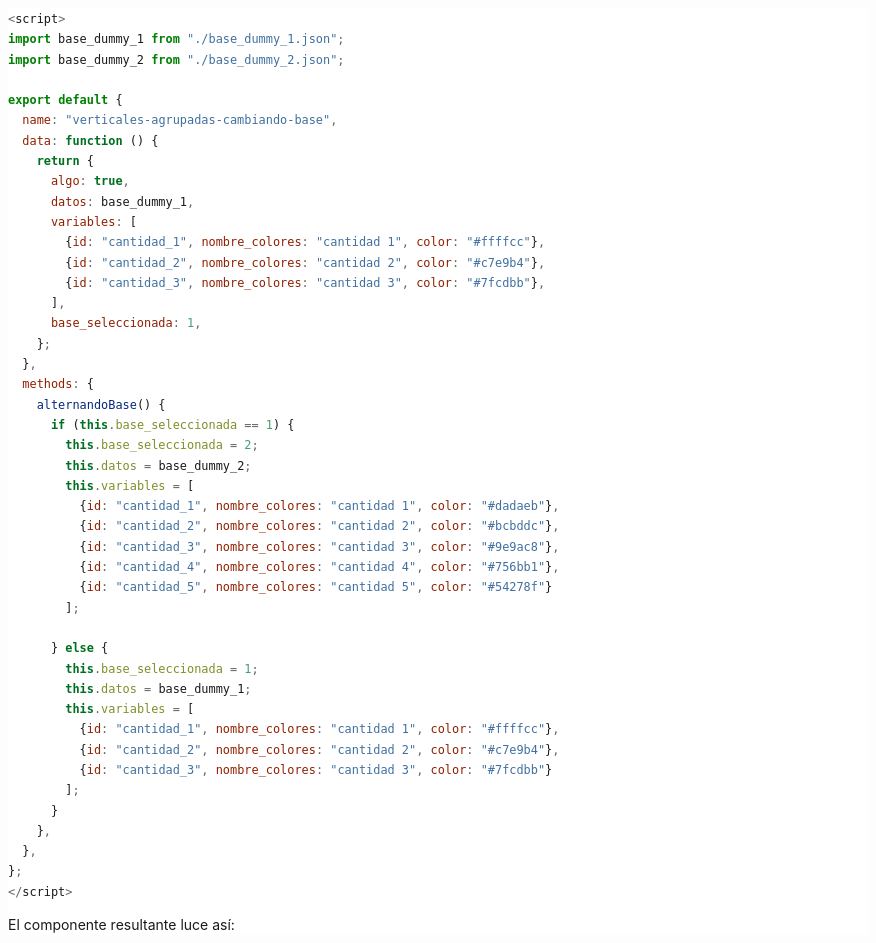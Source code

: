 ```javascript
<script>
import base_dummy_1 from "./base_dummy_1.json";
import base_dummy_2 from "./base_dummy_2.json";

export default {
  name: "verticales-agrupadas-cambiando-base",
  data: function () {
    return {
      algo: true,
      datos: base_dummy_1,
      variables: [
        {id: "cantidad_1", nombre_colores: "cantidad 1", color: "#ffffcc"},
        {id: "cantidad_2", nombre_colores: "cantidad 2", color: "#c7e9b4"},
        {id: "cantidad_3", nombre_colores: "cantidad 3", color: "#7fcdbb"},
      ],
      base_seleccionada: 1,
    };
  },
  methods: {
    alternandoBase() {
      if (this.base_seleccionada == 1) {
        this.base_seleccionada = 2;
        this.datos = base_dummy_2;
        this.variables = [
          {id: "cantidad_1", nombre_colores: "cantidad 1", color: "#dadaeb"},
          {id: "cantidad_2", nombre_colores: "cantidad 2", color: "#bcbddc"},
          {id: "cantidad_3", nombre_colores: "cantidad 3", color: "#9e9ac8"},
          {id: "cantidad_4", nombre_colores: "cantidad 4", color: "#756bb1"},
          {id: "cantidad_5", nombre_colores: "cantidad 5", color: "#54278f"}
        ];

      } else {
        this.base_seleccionada = 1;
        this.datos = base_dummy_1;
        this.variables = [
          {id: "cantidad_1", nombre_colores: "cantidad 1", color: "#ffffcc"},
          {id: "cantidad_2", nombre_colores: "cantidad 2", color: "#c7e9b4"},
          {id: "cantidad_3", nombre_colores: "cantidad 3", color: "#7fcdbb"}
        ];
      }
    },
  },
};
</script>
```
El componente resultante luce así:
<barras-horizontales-agrupadas-cambiando-base/>